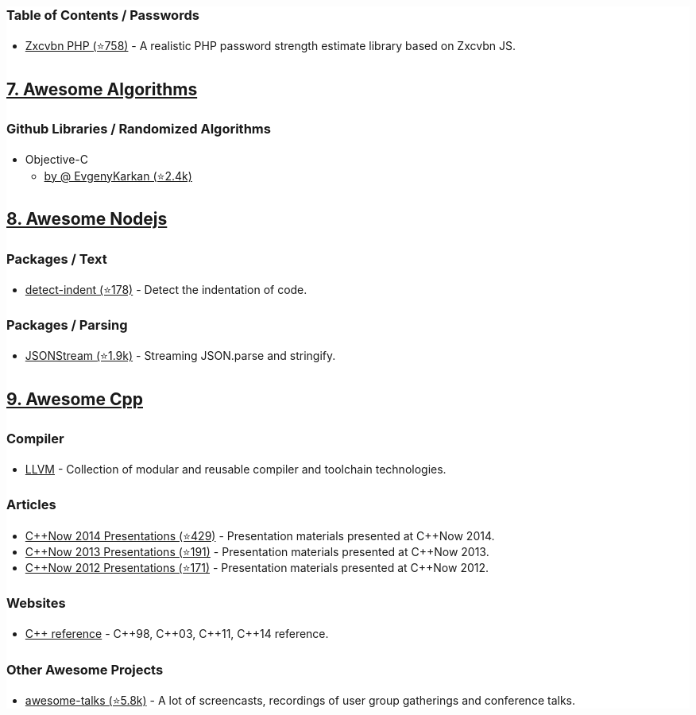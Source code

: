 ### Table of Contents / Passwords

*   [Zxcvbn PHP (⭐758)](https://github.com/bjeavons/zxcvbn-php) - A realistic PHP password strength estimate library based on Zxcvbn JS.

## [7. Awesome Algorithms](/content/tayllan/awesome-algorithms/week/README.md)

### Github Libraries / Randomized Algorithms

*   Objective-C
    *   [by @ EvgenyKarkan (⭐2.4k)](https://github.com/EvgenyKarkan/EKAlgorithms)

## [8. Awesome Nodejs](/content/sindresorhus/awesome-nodejs/week/README.md)

### Packages / Text

*   [detect-indent (⭐178)](https://github.com/sindresorhus/detect-indent) - Detect the indentation of code.

### Packages / Parsing

*   [JSONStream (⭐1.9k)](https://github.com/dominictarr/JSONStream) - Streaming JSON.parse and stringify.

## [9. Awesome Cpp](/content/fffaraz/awesome-cpp/week/README.md)

### Compiler

*   [LLVM](http://llvm.org/) - Collection of modular and reusable compiler and toolchain technologies.

### Articles

*   [C++Now 2014 Presentations (⭐429)](https://github.com/boostcon/cppnow_presentations_2014) - Presentation materials presented at C++Now 2014.
*   [C++Now 2013 Presentations (⭐191)](https://github.com/boostcon/cppnow_presentations_2013) - Presentation materials presented at C++Now 2013.
*   [C++Now 2012 Presentations (⭐171)](https://github.com/boostcon/cppnow_presentations_2012) - Presentation materials presented at C++Now 2012.

### Websites

*   [C++ reference](http://cppreference.com/) - C++98, C++03, C++11, C++14 reference.

### Other Awesome Projects

*   [awesome-talks (⭐5.8k)](https://github.com/JanVanRyswyck/awesome-talks) - A lot of screencasts, recordings of user group gatherings and conference talks.
